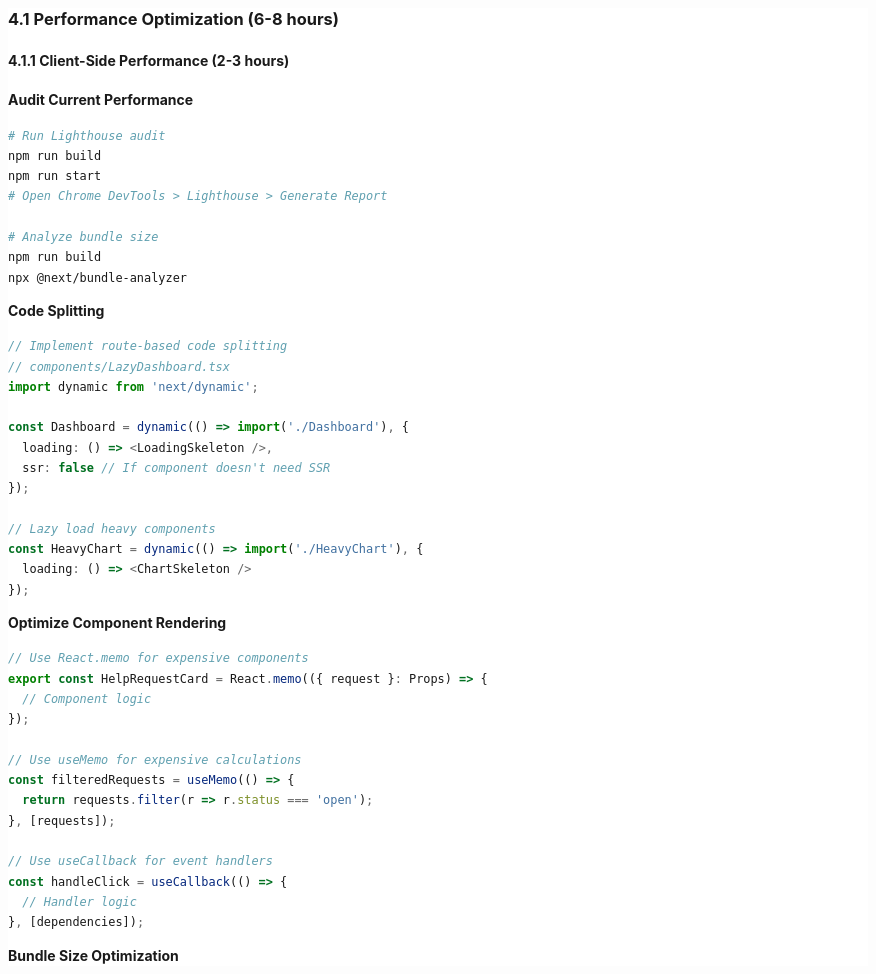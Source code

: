 ### 4.1 Performance Optimization (6-8 hours)

#### 4.1.1 Client-Side Performance (2-3 hours)

**Audit Current Performance**
```bash
# Run Lighthouse audit
npm run build
npm run start
# Open Chrome DevTools > Lighthouse > Generate Report

# Analyze bundle size
npm run build
npx @next/bundle-analyzer
```

**Code Splitting**

```typescript
// Implement route-based code splitting
// components/LazyDashboard.tsx
import dynamic from 'next/dynamic';

const Dashboard = dynamic(() => import('./Dashboard'), {
  loading: () => <LoadingSkeleton />,
  ssr: false // If component doesn't need SSR
});

// Lazy load heavy components
const HeavyChart = dynamic(() => import('./HeavyChart'), {
  loading: () => <ChartSkeleton />
});
```

**Optimize Component Rendering**

```typescript
// Use React.memo for expensive components
export const HelpRequestCard = React.memo(({ request }: Props) => {
  // Component logic
});

// Use useMemo for expensive calculations
const filteredRequests = useMemo(() => {
  return requests.filter(r => r.status === 'open');
}, [requests]);

// Use useCallback for event handlers
const handleClick = useCallback(() => {
  // Handler logic
}, [dependencies]);
```

**Bundle Size Optimization**
